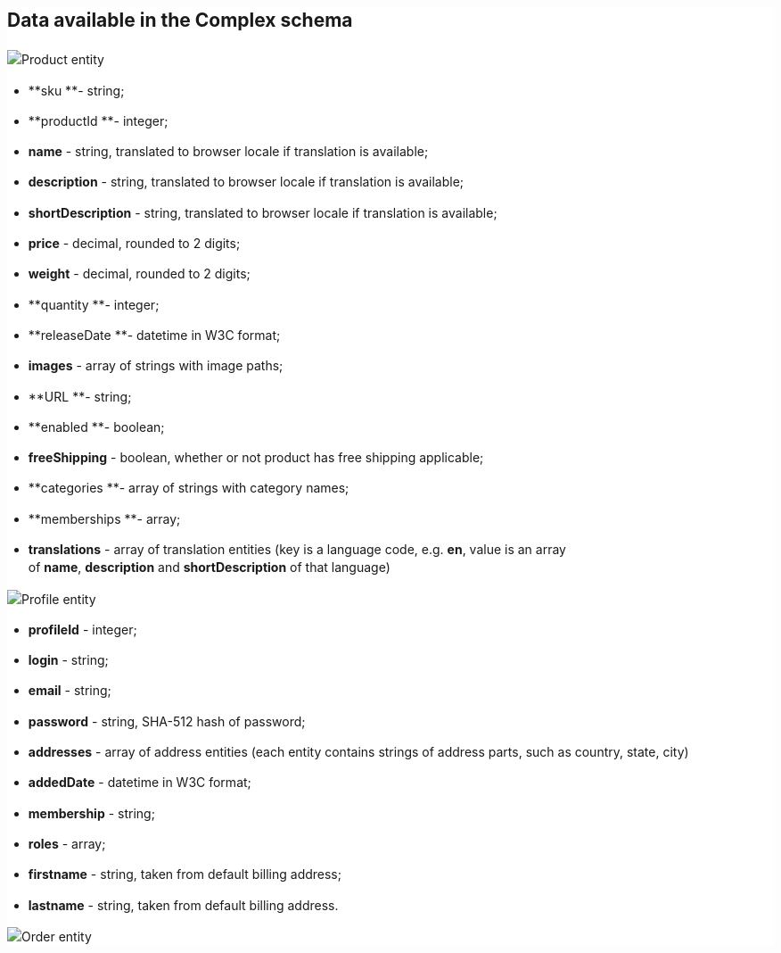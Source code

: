 ## Data available in the Complex schema

![]({{site.baseurl}}/images/icons/grey_arrow_down.png)Product entity

*   **sku **- string;

*   **productId **- integer;

*   **name** - string, translated to browser locale if translation is available;

*   **description** - string, translated to browser locale if translation is available;

*   **shortDescription** - string, translated to browser locale if translation is available;

*   **price** - decimal, rounded to 2 digits;

*   **weight** - decimal, rounded to 2 digits;

*   **quantity **- integer;

*   **releaseDate **- datetime in W3C format;

*   **images** - array of strings with image paths;

*   **URL **- string;

*   **enabled **- boolean;

*   **freeShipping** - boolean, whether or not product has free shipping applicable;

*   **categories **- array of strings with category names;

*   **memberships **- array;

*   **translations** - array of translation entities (key is a language code, e.g. **en**, value is an array of **name**, **description** and **shortDescription** of that language)

![]({{site.baseurl}}/images/icons/grey_arrow_down.png)Profile entity

*   **profileId** - integer;

*   **login** - string;

*   **email** - string;

*   **password** - string, SHA-512 hash of password;

*   **addresses** - array of address entities (each entity contains strings of address parts, such as country, state, city)

*   **addedDate** - datetime in W3C format;

*   **membership** - string;

*   **roles** - array;

*   **firstname** - string, taken from default billing address; 

*   **lastname** - string, taken from default billing address.

![]({{site.baseurl}}/images/icons/grey_arrow_down.png)Order entity
